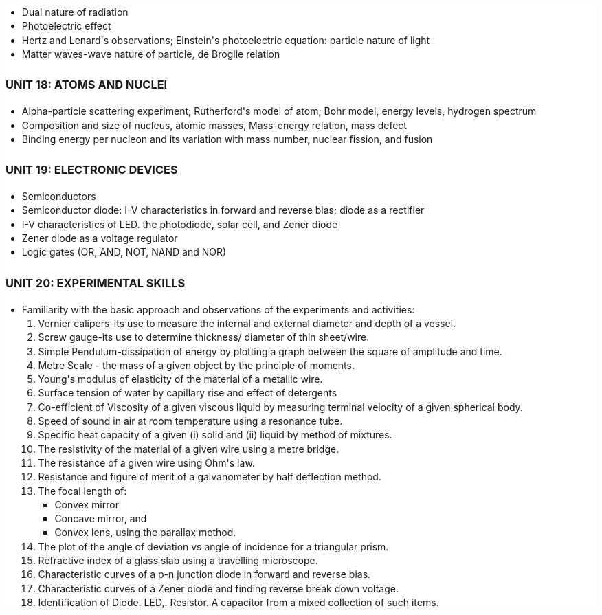 *   Dual nature of radiation
*   Photoelectric effect
*   Hertz and Lenard's observations; Einstein's photoelectric equation: particle nature of light
*   Matter waves-wave nature of particle, de Broglie relation

### **UNIT 18: ATOMS AND NUCLEI**

*   Alpha-particle scattering experiment; Rutherford's model of atom; Bohr model, energy levels, hydrogen spectrum
*   Composition and size of nucleus, atomic masses, Mass-energy relation, mass defect
*   Binding energy per nucleon and its variation with mass number, nuclear fission, and fusion

### **UNIT 19: ELECTRONIC DEVICES**

*   Semiconductors
*   Semiconductor diode: I-V characteristics in forward and reverse bias; diode as a rectifier
*   I-V characteristics of LED. the photodiode, solar cell, and Zener diode
*   Zener diode as a voltage regulator
*   Logic gates (OR, AND, NOT, NAND and NOR)

### **UNIT 20: EXPERIMENTAL SKILLS**

*   Familiarity with the basic approach and observations of the experiments and activities:
    1. Vernier calipers-its use to measure the internal and external diameter and depth of a vessel.
    2. Screw gauge-its use to determine thickness/ diameter of thin sheet/wire.
    3. Simple Pendulum-dissipation of energy by plotting a graph between the square of amplitude and time.
    4. Metre Scale - the mass of a given object by the principle of moments.
    5. Young's modulus of elasticity of the material of a metallic wire.
    6. Surface tension of water by capillary rise and effect of detergents
    7. Co-efficient of Viscosity of a given viscous liquid by measuring terminal velocity of a given spherical body.
    8. Speed of sound in air at room temperature using a resonance tube.
    9. Specific heat capacity of a given (i) solid and (ii) liquid by method of mixtures.
    10. The resistivity of the material of a given wire using a metre bridge.
    11. The resistance of a given wire using Ohm's law.
    12. Resistance and figure of merit of a galvanometer by half deflection method.
    13. The focal length of:
        *   Convex mirror
        *   Concave mirror, and
        *   Convex lens, using the parallax method.
    14. The plot of the angle of deviation vs angle of incidence for a triangular prism.
    15. Refractive index of a glass slab using a travelling microscope.
    16. Characteristic curves of a p-n junction diode in forward and reverse bias.
    17. Characteristic curves of a Zener diode and finding reverse break down voltage.
    18. Identification of Diode. LED,. Resistor. A capacitor from a mixed collection of such items.
